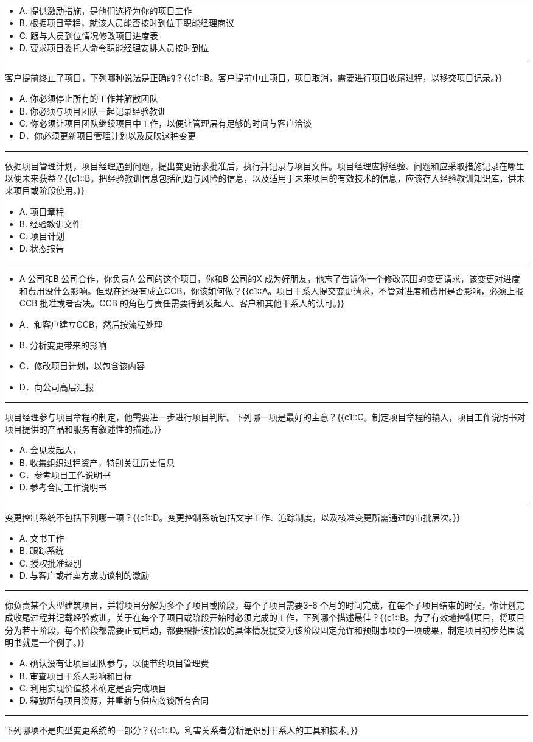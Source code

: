 - A. 提供激励措施，是他们选择为你的项目工作
- B. 根据项目章程，就该人员能否按时到位于职能经理商议
- C. 跟与人员到位情况修改项目进度表
- D. 要求项目委托人命令职能经理安排人员按时到位
___
客户提前终止了项目，下列哪种说法是正确的？{{c1::B。客户提前中止项目，项目取消，需要进行项目收尾过程，以移交项目记录。}}

- A. 你必须停止所有的工作并解散团队
- B. 你必须与项目团队一起记录经验教训
- C. 你必须让项目团队继续项目中工作，以便让管理层有足够的时间与客户洽谈
- D．你必须更新项目管理计划以及反映这种变更
___
依据项目管理计划，项目经理遇到问题，提出变更请求批准后，执行并记录与项目文件。项目经理应将经验、问题和应采取措施记录在哪里以便未来获益？{{c1::B。把经验教训信息包括问题与风险的信息，以及适用于未来项目的有效技术的信息，应该存入经验教训知识库，供未来项目或阶段使用。}}

- A. 项目章程
- B. 经验教训文件
- C. 项目计划
- D. 状态报告
___
- A 公司和B 公司合作，你负责A 公司的这个项目，你和B 公司的X 成为好朋友，他忘了告诉你一个修改范围的变更请求，该变更对进度和费用没什么影响。但现在还没有成立CCB，你该如何做？{{c1::A。项目干系人提交变更请求，不管对进度和费用是否影响，必须上报CCB 批准或者否决。CCB 的角色与责任需要得到发起人、客户和其他干系人的认可。}}

- A．和客户建立CCB，然后按流程处理
- B. 分析变更带来的影响
- C．修改项目计划，以包含该内容
- D．向公司高层汇报
___
项目经理参与项目章程的制定，他需要进一步进行项目判断。下列哪一项是最好的主意？{{c1::C。制定项目章程的输入，项目工作说明书对项目提供的产品和服务有叙述性的描述。}}

- A. 会见发起人，
- B. 收集组织过程资产，特别关注历史信息
- C．参考项目工作说明书
- D. 参考合同工作说明书
___
变更控制系统不包括下列哪一项？{{c1::D。变更控制系统包括文字工作、追踪制度，以及核准变更所需通过的审批层次。}}

- A. 文书工作
- B. 跟踪系统
- C. 授权批准级别
- D. 与客户或者卖方成功谈判的激励
___
你负责某个大型建筑项目，并将项目分解为多个子项目或阶段，每个子项目需要3-6 个月的时间完成，在每个子项目结束的时候，你计划完成收尾过程并记载经验教训，关于在每个子项目或阶段开始时必须完成的工作，下列哪个描述最佳？{{c1::B。为了有效地控制项目，将项目分为若干阶段，每个阶段都需要正式启动，都要根据该阶段的具体情况提交为该阶段固定允许和预期事项的一项成果，制定项目初步范围说明书就是一个例子。}}

- A. 确认没有让项目团队参与，以便节约项目管理费
- B. 审查项目干系人影响和目标
- C. 利用实现价值技术确定是否完成项目
- D. 释放所有项目资源，并重新与供应商谈所有合同
___
下列哪项不是典型变更系统的一部分？{{c1::D。利害关系者分析是识别干系人的工具和技术。}}
